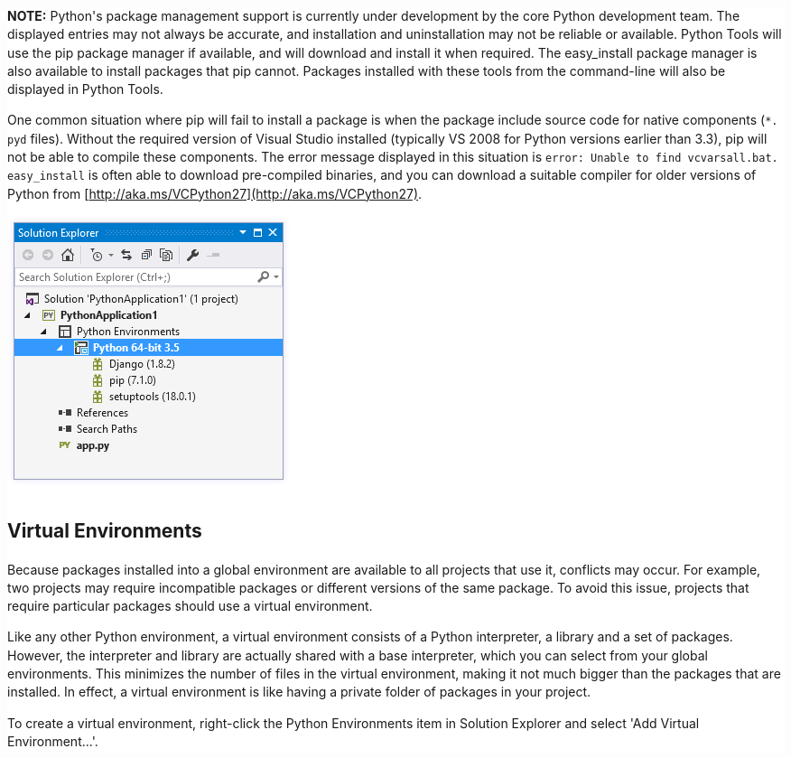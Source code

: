 **NOTE:** Python's package management support is currently under development by the core Python development team.
The displayed entries may not always be accurate, and installation and uninstallation may not be reliable or available.
Python Tools will use the pip package manager if available, and will download and install it when required.
The easy_install package manager is also available to install packages that pip cannot.
Packages installed with these tools from the command-line will also be displayed in Python Tools.

One common situation where pip will fail to install a package is when the package include source code for native components (`*.pyd` files).
Without the required version of Visual Studio installed (typically VS 2008 for Python versions earlier than 3.3), pip will not be able to compile these components.
The error message displayed in this situation is `error: Unable to find vcvarsall.bat.`
`easy_install` is often able to download pre-compiled binaries, and you can download a suitable compiler for older versions of Python from [http://aka.ms/VCPython27](http://aka.ms/VCPython27).

![Installed Python packages](Images/InstalledPackages.png)

Virtual Environments
--------------------

Because packages installed into a global environment are available to all projects that use it, conflicts may occur.
For example, two projects may require incompatible packages or different versions of the same package.
To avoid this issue, projects that require particular packages should use a virtual environment.

Like any other Python environment, a virtual environment consists of a Python interpreter, a library and a set of packages.
However, the interpreter and library are actually shared with a base interpreter, which you can select from your global environments.
This minimizes the number of files in the virtual environment, making it not much bigger than the packages that are installed.
In effect, a virtual environment is like having a private folder of packages in your project.

To create a virtual environment, right-click the Python Environments item in Solution Explorer and select 'Add Virtual Environment...'.
